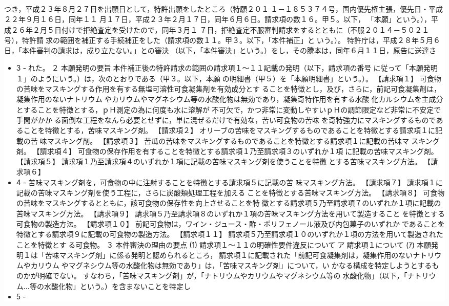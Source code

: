つき，平成２３年８月２７日を出願日として，特許出願をしたところ（特願２０１
１－１８５３７４号，国内優先権主張，優先日・平成２２年９月１６日，同年１１
月１７日，平成２３年２月１７日，同年６月６日。請求項の数１６。甲５。以下，
「本願」という。），平成２６年２月５日付けで拒絶査定を受けたので，同年３月１
７日，拒絶査定不服審判請求をするとともに（不服２０１４－５０２１号），特許請
求の範囲を補正する手続補正をした（請求項の数１１。甲３。以下，「本件補正」と
いう。）。 
 特許庁は，平成２８年５月６日，「本件審判の請求は，成り立たない。」との審決
（以下，「本件審決」という。）をし，その謄本は，同年６月１１日，原告に送達さ
 - 3 - 
れた。 
 ２ 本願発明の要旨 
 本件補正後の特許請求の範囲の請求項１～１１記載の発明（以下，請求項の番号
に従って「本願発明１」のようにいう。）は，次のとおりである（甲３。以下，本願
の明細書（甲５）を「本願明細書」という。）。 
【請求項１】 
可食物の苦味をマスキングする作用を有する無塩可溶性可食凝集剤を有効成分とす
ることを特徴とし，及び，さらに，前記可食凝集剤は，凝集作用のないナトリウム
やカリウムやマグネシウム等の水酸化物は無効であり，凝集奇特作用を有する水酸
化カルシウムを主成分とすることを特徴とする，ｐＨ測定の為に何度も水に溶解が
不可欠で，かつ非常に変動しやすいｐＨの調節限定など非常に不安定で手間がかか
る面倒な工程をなんら必要とせずに，単に混ぜるだけで有効な，苦い可食物の苦味
を奇特強力にマスキングするものであることを特徴とする，苦味マスキング剤。 
【請求項２】 
オリーブの苦味をマスキングするものであることを特徴とする請求項１に記載の苦
味マスキング剤。 
【請求項３】 
苦瓜の苦味をマスキングするものであることを特徴とする請求項１に記載の苦味マ
スキング剤。 
【請求項４】 
可食物の保存作用を有することを特徴とする請求項１乃至請求項３のいずれか１項
に記載の苦味マスキング剤。 
【請求項５】 
請求項１乃至請求項４のいずれか１項に記載の苦味マスキング剤を使うことを特徴
とする苦味マスキング方法。 
【請求項６】 
 - 4 - 
苦味マスキング剤を，可食物の中に注射することを特徴とする請求項５に記載の苦
味マスキング方法。 
【請求項７】 
請求項１に記載の苦味マスキング剤を使う工程に，さらに炭酸類処理工程を加える
ことを特徴とする苦味マスキング方法。 
【請求項８】 
可食物の苦味をマスキングするとともに，該可食物の保存性を向上させることを特
徴とする請求項５乃至請求項７のいずれか１項に記載の苦味マスキング方法。 
【請求項９】 
請求項５乃至請求項８のいずれか１項の苦味マスキング方法を用いて製造すること
を特徴とする可食物の製造方法。 
【請求項１０】 
前記可食物は，ワイン・ジュース・酢・ポリフェノール液及び内包菓子のいずれか
であることを特徴とする請求項９に記載の可食物の製造方法。 
【請求項１１】 
請求項５乃至請求項１０のいずれか１項の方法を用いて製造されたことを特徴とす
る可食物。 
 ３ 本件審決の理由の要点 
  (1) 請求項１～１１の明確性要件違反について 
   ア 請求項１について 
    (ｱ) 本願発明１は「苦味マスキング剤」に係る発明と認められるところ，
請求項１に記載された「前記可食凝集剤は，凝集作用のないナトリウムやカリウム
やマグネシウム等の水酸化物は無効であり」は，「苦味マスキング剤」について，い
かなる構成を特定しようとするものかが明確でない。 
 すなわち，「苦味マスキング剤」が，「ナトリウムやカリウムやマグネシウム等の
水酸化物」（以下，「ナトリウム…等の水酸化物」という。）を含まないことを特定し
 - 5 - 